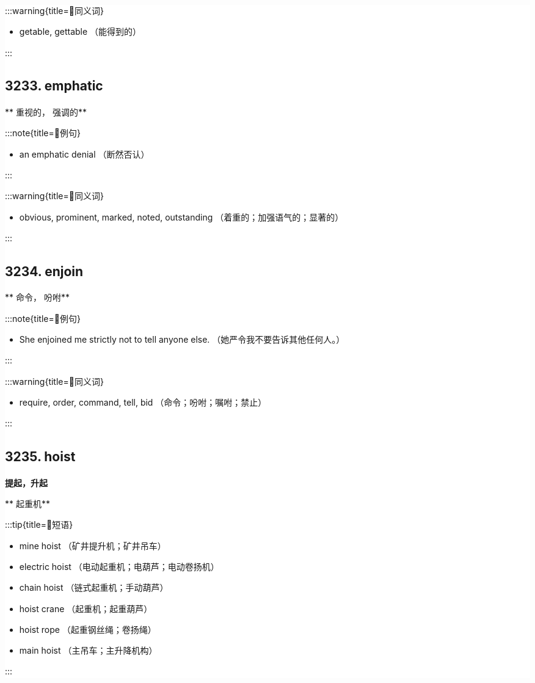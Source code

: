 :::warning{title=🤔同义词}

- getable, gettable （能得到的）

:::


## 3233. emphatic

** 重视的， 强调的**

:::note{title=🎤例句}

- an emphatic denial （断然否认）

:::

:::warning{title=🤔同义词}

- obvious, prominent, marked, noted, outstanding （着重的；加强语气的；显著的）

:::


## 3234. enjoin

** 命令， 吩咐**

:::note{title=🎤例句}

- She enjoined me strictly not to tell anyone else. （她严令我不要告诉其他任何人。）

:::

:::warning{title=🤔同义词}

- require, order, command, tell, bid （命令；吩咐；嘱咐；禁止）

:::


## 3235. hoist

**提起，升起**

** 起重机**

:::tip{title=🤩短语}

- mine hoist （矿井提升机；矿井吊车）

- electric hoist （电动起重机；电葫芦；电动卷扬机）

- chain hoist （链式起重机；手动葫芦）

- hoist crane （起重机；起重葫芦）

- hoist rope （起重钢丝绳；卷扬绳）

- main hoist （主吊车；主升降机构）

:::

